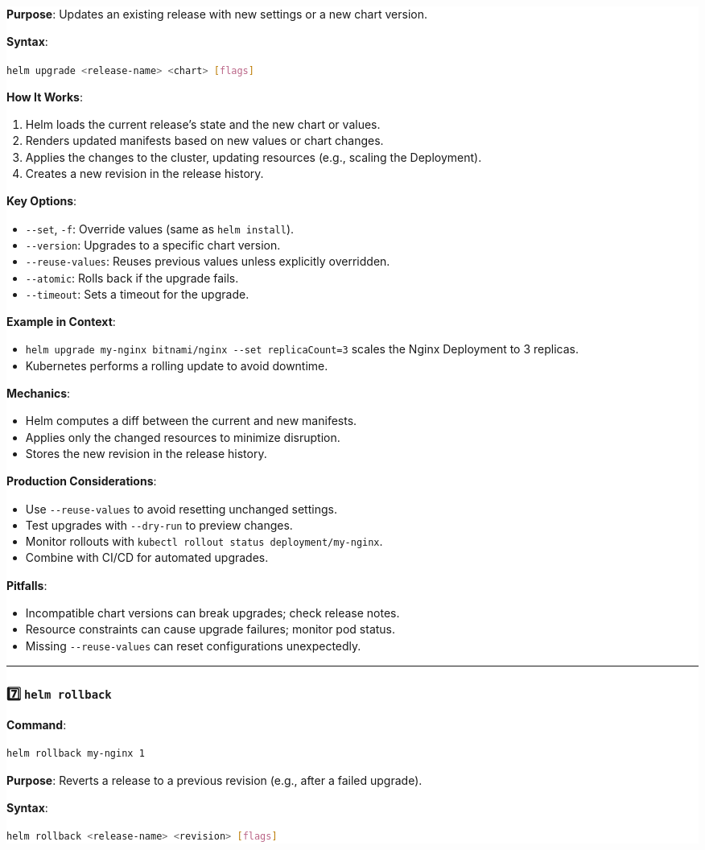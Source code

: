 **Purpose**:
Updates an existing release with new settings or a new chart version.

**Syntax**:
```bash
helm upgrade <release-name> <chart> [flags]
```

**How It Works**:
1. Helm loads the current release’s state and the new chart or values.
2. Renders updated manifests based on new values or chart changes.
3. Applies the changes to the cluster, updating resources (e.g., scaling the Deployment).
4. Creates a new revision in the release history.

**Key Options**:
- `--set`, `-f`: Override values (same as `helm install`).
- `--version`: Upgrades to a specific chart version.
- `--reuse-values`: Reuses previous values unless explicitly overridden.
- `--atomic`: Rolls back if the upgrade fails.
- `--timeout`: Sets a timeout for the upgrade.

**Example in Context**:
- `helm upgrade my-nginx bitnami/nginx --set replicaCount=3` scales the Nginx Deployment to 3 replicas.
- Kubernetes performs a rolling update to avoid downtime.

**Mechanics**:
- Helm computes a diff between the current and new manifests.
- Applies only the changed resources to minimize disruption.
- Stores the new revision in the release history.

**Production Considerations**:
- Use `--reuse-values` to avoid resetting unchanged settings.
- Test upgrades with `--dry-run` to preview changes.
- Monitor rollouts with `kubectl rollout status deployment/my-nginx`.
- Combine with CI/CD for automated upgrades.

**Pitfalls**:
- Incompatible chart versions can break upgrades; check release notes.
- Resource constraints can cause upgrade failures; monitor pod status.
- Missing `--reuse-values` can reset configurations unexpectedly.

---

### 7️⃣ `helm rollback`
**Command**:
```bash
helm rollback my-nginx 1
```

**Purpose**:
Reverts a release to a previous revision (e.g., after a failed upgrade).

**Syntax**:
```bash
helm rollback <release-name> <revision> [flags]
```
